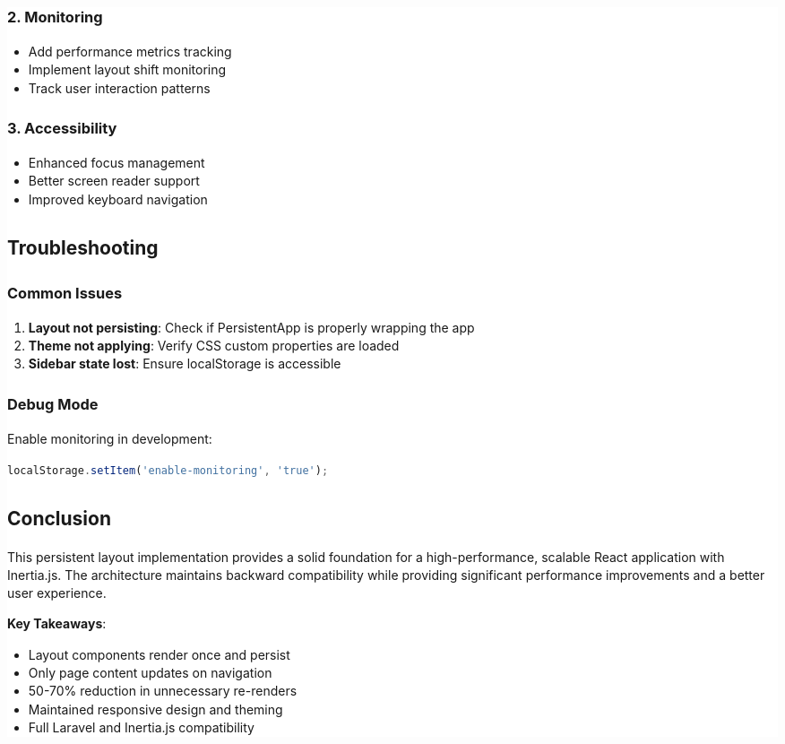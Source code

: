 ### 2. Monitoring
- Add performance metrics tracking
- Implement layout shift monitoring
- Track user interaction patterns

### 3. Accessibility
- Enhanced focus management
- Better screen reader support
- Improved keyboard navigation

## Troubleshooting

### Common Issues

1. **Layout not persisting**: Check if PersistentApp is properly wrapping the app
2. **Theme not applying**: Verify CSS custom properties are loaded
3. **Sidebar state lost**: Ensure localStorage is accessible

### Debug Mode

Enable monitoring in development:
```javascript
localStorage.setItem('enable-monitoring', 'true');
```

## Conclusion

This persistent layout implementation provides a solid foundation for a high-performance, scalable React application with Inertia.js. The architecture maintains backward compatibility while providing significant performance improvements and a better user experience.

**Key Takeaways**:
- Layout components render once and persist
- Only page content updates on navigation
- 50-70% reduction in unnecessary re-renders
- Maintained responsive design and theming
- Full Laravel and Inertia.js compatibility
